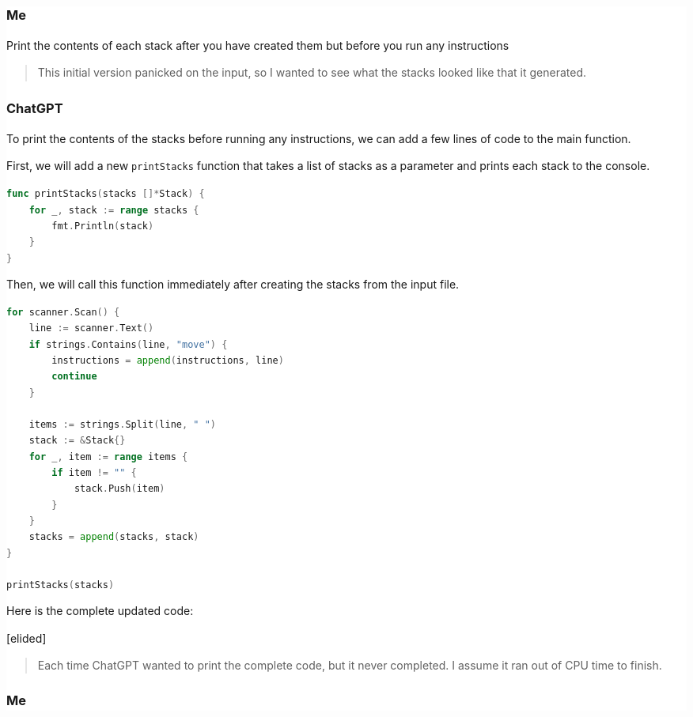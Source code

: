```go
```

### Me

Print the contents of each stack after you have created them but before you run any instructions

> This initial version panicked on the input, so I wanted to see what the stacks looked like that it generated.

### ChatGPT

To print the contents of the stacks before running any instructions, we can add a few lines of code to the main function.

First, we will add a new `printStacks` function that takes a list of stacks as a parameter and prints each stack to the console.

```go
func printStacks(stacks []*Stack) {
	for _, stack := range stacks {
		fmt.Println(stack)
	}
}
```

Then, we will call this function immediately after creating the stacks from the input file.

```go
for scanner.Scan() {
	line := scanner.Text()
	if strings.Contains(line, "move") {
		instructions = append(instructions, line)
		continue
	}

	items := strings.Split(line, " ")
	stack := &Stack{}
	for _, item := range items {
		if item != "" {
			stack.Push(item)
		}
	}
	stacks = append(stacks, stack)
}

printStacks(stacks)
```

Here is the complete updated code:

[elided]

> Each time ChatGPT wanted to print the complete code, but it never completed.  I assume it ran out of CPU time to finish.

### Me
